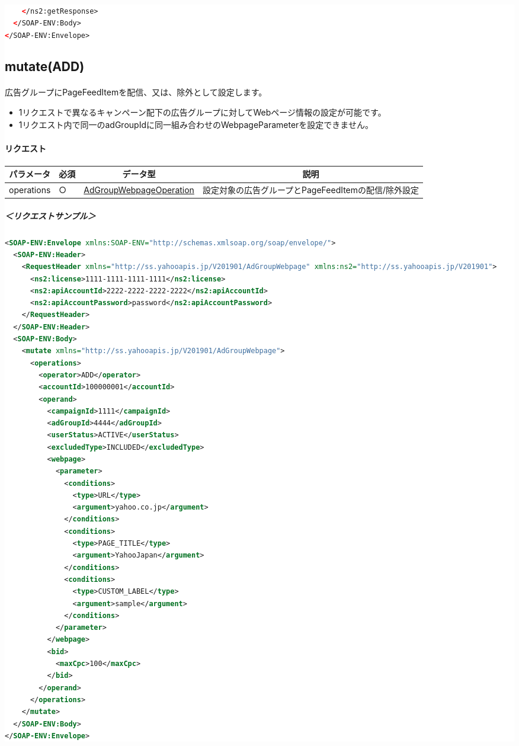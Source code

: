 ```xml
    </ns2:getResponse>
  </SOAP-ENV:Body>
</SOAP-ENV:Envelope>
```

## mutate(ADD)
広告グループにPageFeedItemを配信、又は、除外として設定します。
* 1リクエストで異なるキャンペーン配下の広告グループに対してWebページ情報の設定が可能です。
* 1リクエスト内で同一のadGroupIdに同一組み合わせのWebpageParameterを設定できません。

#### リクエスト
| パラメータ | 必須 | データ型 | 説明 |
|---|---|---|---|
| operations | ○ | [AdGroupWebpageOperation](../data/AdGroupWebpage/AdGroupWebpageOperation.md) | 設定対象の広告グループとPageFeedItemの配信/除外設定 |

##### ＜リクエストサンプル＞
```xml
<SOAP-ENV:Envelope xmlns:SOAP-ENV="http://schemas.xmlsoap.org/soap/envelope/">
  <SOAP-ENV:Header>
    <RequestHeader xmlns="http://ss.yahooapis.jp/V201901/AdGroupWebpage" xmlns:ns2="http://ss.yahooapis.jp/V201901">
      <ns2:license>1111-1111-1111-1111</ns2:license>
      <ns2:apiAccountId>2222-2222-2222-2222</ns2:apiAccountId>
      <ns2:apiAccountPassword>password</ns2:apiAccountPassword>
    </RequestHeader>
  </SOAP-ENV:Header>
  <SOAP-ENV:Body>
    <mutate xmlns="http://ss.yahooapis.jp/V201901/AdGroupWebpage">
      <operations>
        <operator>ADD</operator>
        <accountId>100000001</accountId>
        <operand>
          <campaignId>1111</campaignId>
          <adGroupId>4444</adGroupId>
          <userStatus>ACTIVE</userStatus>
          <excludedType>INCLUDED</excludedType>
          <webpage>
            <parameter>
              <conditions>
                <type>URL</type>
                <argument>yahoo.co.jp</argument>
              </conditions>
              <conditions>
                <type>PAGE_TITLE</type>
                <argument>YahooJapan</argument>
              </conditions>
              <conditions>
                <type>CUSTOM_LABEL</type>
                <argument>sample</argument>
              </conditions>
            </parameter>
          </webpage>
          <bid>
            <maxCpc>100</maxCpc>
          </bid>
        </operand>
      </operations>
    </mutate>
  </SOAP-ENV:Body>
</SOAP-ENV:Envelope>
```
